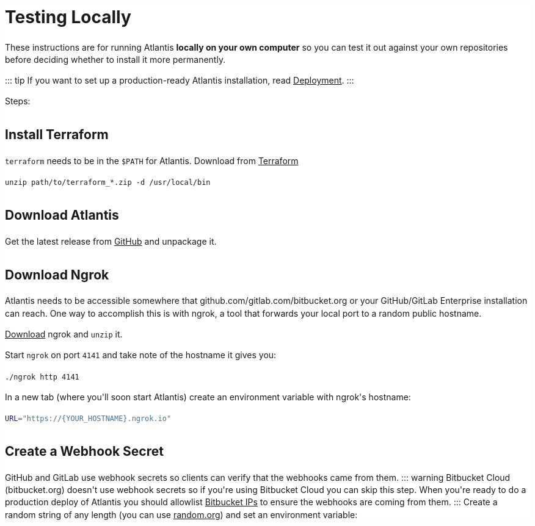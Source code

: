 # Testing Locally

These instructions are for running Atlantis **locally on your own computer** so you can test it out against
your own repositories before deciding whether to install it more permanently.

::: tip
If you want to set up a production-ready Atlantis installation, read [Deployment](../docs/deployment.md).
:::

Steps:

## Install Terraform

`terraform` needs to be in the `$PATH` for Atlantis.
Download from [Terraform](https://developer.hashicorp.com/terraform/downloads)

```shell
unzip path/to/terraform_*.zip -d /usr/local/bin
```

## Download Atlantis

Get the latest release from [GitHub](https://github.com/runatlantis/atlantis/releases)
and unpackage it.

## Download Ngrok

Atlantis needs to be accessible somewhere that github.com/gitlab.com/bitbucket.org or your GitHub/GitLab Enterprise installation can reach.
One way to accomplish this is with ngrok, a tool that forwards your local port to a random
public hostname.

[Download](https://ngrok.com/download) ngrok and `unzip` it.

Start `ngrok` on port `4141` and take note of the hostname it gives you:

```bash
./ngrok http 4141
```

In a new tab (where you'll soon start Atlantis) create an environment variable with
ngrok's hostname:

```bash
URL="https://{YOUR_HOSTNAME}.ngrok.io"
```

## Create a Webhook Secret

GitHub and GitLab use webhook secrets so clients can verify that the webhooks came
from them.
::: warning
Bitbucket Cloud (bitbucket.org) doesn't use webhook secrets so if you're using Bitbucket Cloud you can skip this step.
When you're ready to do a production deploy of Atlantis you should allowlist [Bitbucket IPs](https://confluence.atlassian.com/bitbucket/what-are-the-bitbucket-cloud-ip-addresses-i-should-use-to-configure-my-corporate-firewall-343343385.html)
to ensure the webhooks are coming from them.
:::
Create a random string of any length (you can use [random.org](https://www.random.org/strings/))
and set an environment variable:
